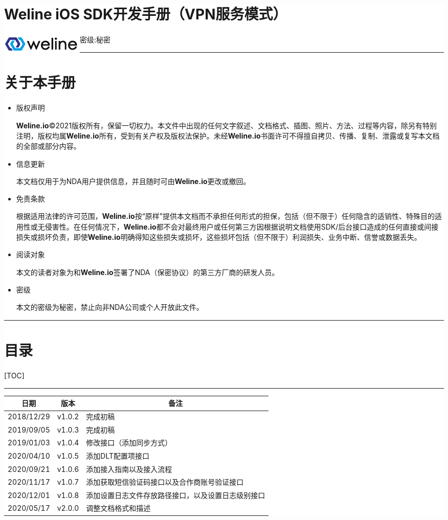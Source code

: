 

# **Weline iOS SDK**开发手册（VPN服务模式）

<img src="media/15118397149400/logo.png" alt="图片7" style="float:left;" />

密级:秘密

* * *


# 关于本手册
- 版权声明

  **Weline.io**©2021版权所有，保留一切权力。本文件中出现的任何文字叙述、文档格式、插图、照片、方法、过程等内容，除另有特别注明，版权均属**Weline.io**所有，受到有关产权及版权法保护。未经**Weline.io**书面许可不得擅自拷贝、传播、复制、泄露或复写本文档的全部或部分内容。

- 信息更新

  本文档仅用于为NDA用户提供信息，并且随时可由**Weline.io**更改或撤回。

- 免责条款

  根据适用法律的许可范围，**Weline.io**按“原样”提供本文档而不承担任何形式的担保，包括（但不限于）任何隐含的适销性、特殊目的适用性或无侵害性。在任何情况下，**Weline.io**都不会对最终用户或任何第三方因根据说明文档使用SDK/后台接口造成的任何直接或间接损失或损坏负责，即使**Weline.io**明确得知这些损失或损坏，这些损坏包括（但不限于）利润损失、业务中断、信誉或数据丢失。

- 阅读对象

  本文的读者对象为和**Weline.io**签署了NDA（保密协议）的第三方厂商的研发人员。

- 密级
	
	本文的密级为秘密，禁止向非NDA公司或个人开放此文件。

* * *
# 目录

[TOC]

* * *
日期 | 版本 | 备注                                         
---|---|---
2018/12/29|v1.0.2|完成初稿
2019/09/05|v1.0.3|完成初稿
2019/01/03|v1.0.4|修改接口（添加同步方式）
2020/04/10|v1.0.5|添加DLT配置项接口
2020/09/21|v1.0.6|添加接入指南以及接入流程
2020/11/17|v1.0.7|添加获取短信验证码接口以及合作商账号验证接口
2020/12/01|v1.0.8|添加设置日志文件存放路径接口，以及设置日志级别接口
2020/05/17|v2.0.0|调整文档格式和描述

